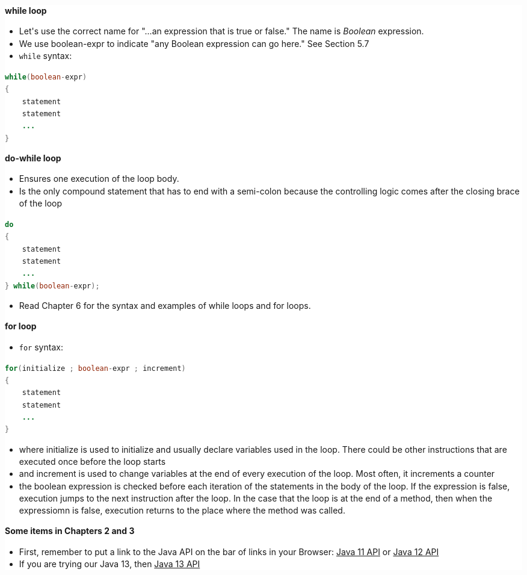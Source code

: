 **while loop**

- Let's use the correct name for "...an expression that is true or false." The name is *Boolean* expression.
- We use boolean-expr to indicate "any Boolean expression can go here." See Section 5.7
- `while` syntax:

```java
while(boolean-expr) 
{
	statement
	statement
	...
}
```

**do-while loop**

- Ensures one execution of the loop body.
- Is the only compound statement that has to end with a semi-colon because
the controlling logic comes after the closing brace of the loop

```java
do 
{
	statement
	statement
	...
} while(boolean-expr);
```

- Read Chapter 6 for the syntax and examples of while loops and for loops.

**for loop**

- `for` syntax:

```java
for(initialize ; boolean-expr ; increment) 
{
	statement
	statement
	...
}
```

- where initialize is used to initialize and usually declare variables used in the loop. There could be other instructions that are executed once before the loop starts
- and increment is used to change variables at the end of every execution of the loop. Most often, it increments a counter
- the boolean expression is checked before each iteration of the statements in the body of the loop. If the expression is false, execution jumps to the next instruction after the loop. In the case that the loop is at the end of a method, then when the expressiomn is false, execution returns to the place where the method was called.

**Some items in Chapters 2 and 3**
- First, remember to put a link to the Java API on the bar of links in your Browser:
<a href="https://docs.oracle.com/en/java/javase/11/docs/api/index.html" target="blank">Java 11 API</a> or 
<a href="https://docs.oracle.com/en/java/javase/12/docs/api/index.html" target="blank">Java 12 API</a>
- If you are trying our Java 13, then 
<a href="https://docs.oracle.com/en/java/javase/13/docs/api/index.html" target="blank">Java 13 API</a>
